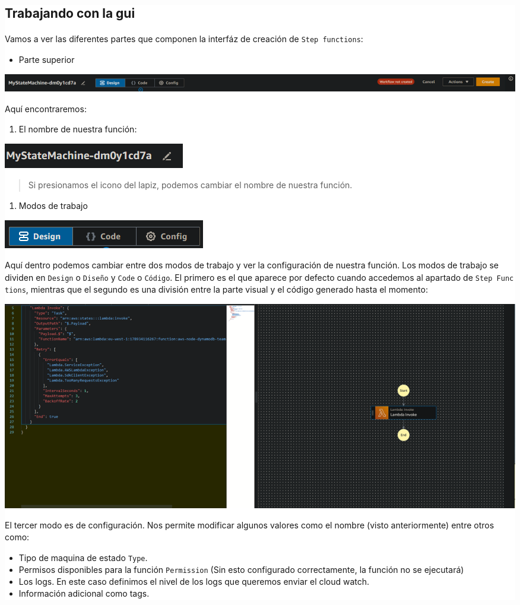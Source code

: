 ## Trabajando con la gui

Vamos a ver las diferentes partes que componen la interfáz de creación de `Step functions`:

- Parte superior

![Conf step function](./assets/step-function-conf.png)

Aquí encontraremos:

1. El nombre de nuestra función:

![Step function name](./assets/step-function-name.png)

> Si presionamos el icono del lapiz, podemos cambiar el nombre de nuestra función.

1. Modos de trabajo

![Step function work mode](./assets/step-function-work-mode.png)

Aquí dentro podemos cambiar entre dos modos de trabajo y ver la configuración de nuestra función. Los modos de trabajo se dividen en `Design` o `Diseño` y `Code` o `Código`. El primero es el que aparece por defecto cuando accedemos al apartado de `Step Functions`, mientras que el segundo es una división entre la parte visual y el código generado hasta el momento:

![Alt text](./assets/step-function-code-view.png)

El tercer modo es de configuración. Nos permite modificar algunos valores como el nombre (visto anteriormente) entre otros como:
- Tipo de maquina de estado `Type`.
- Permisos disponibles para la función `Permission` (Sin esto configurado correctamente, la función no se ejecutará)
- Los logs. En este caso definimos el nivel de los logs que queremos enviar el cloud watch.
- Información adicional como tags.
